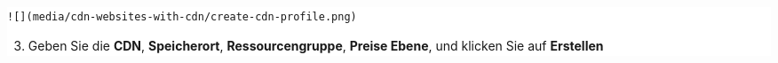     ![](media/cdn-websites-with-cdn/create-cdn-profile.png)

3. Geben Sie die **CDN**, **Speicherort**, **Ressourcengruppe**, **Preise Ebene**, und klicken Sie auf **Erstellen**
